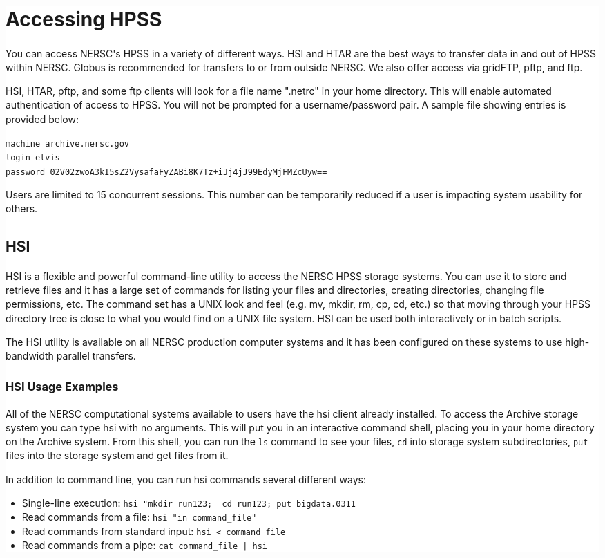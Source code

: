 # Accessing HPSS
You can access NERSC's HPSS in a variety of different ways. HSI and
HTAR are the best ways to transfer data in and out of HPSS within
NERSC. Globus is recommended for transfers to or from outside
NERSC. We also offer access via gridFTP, pftp, and ftp.

HSI, HTAR, pftp, and some ftp clients will look for a file name
".netrc" in your home directory. This will enable automated
authentication of access to HPSS. You will not be prompted for a
username/password pair. A sample file showing entries is provided
below:

```
machine archive.nersc.gov
login elvis
password 02V02zwoA3kI5sZ2VysafaFyZABi8K7Tz+iJj4jJ99EdyMjFMZcUyw==
```

Users are limited to 15 concurrent sessions. This number can be
temporarily reduced if a user is impacting system usability for others.



## HSI
HSI is a flexible and powerful command-line utility to access
the NERSC HPSS storage systems. You can use it to store and
retrieve files and it has a large set of commands for listing
your files and directories, creating directories, changing file
permissions, etc. The command set has a UNIX look and feel (e.g. mv,
mkdir, rm, cp, cd, etc.) so that moving through your HPSS directory
tree is close to what you would find on a UNIX file
system. HSI can be used both interactively or in batch scripts.

The HSI utility is available on all NERSC production computer systems
and it has been configured on these systems to use high-bandwidth
parallel transfers.

### HSI Usage Examples
All of the NERSC computational
systems available to users have the hsi client already
installed. To access the Archive storage system you can type hsi
with no arguments. This will put you in an interactive command
shell, placing you in your home directory on the Archive system.
From this shell, you can run the ```ls``` command to see your
files, ```cd``` into storage system subdirectories, ```put```
files into the storage system and get files from it.

In addition to command line, you can run hsi commands several different ways:

  * Single-line execution: ```hsi "mkdir run123;  cd run123; put bigdata.0311```
  * Read commands from a file: ```hsi "in command_file"```
  * Read commands from standard input: ```hsi < command_file```
  * Read commands from a pipe: ```cat command_file | hsi```
